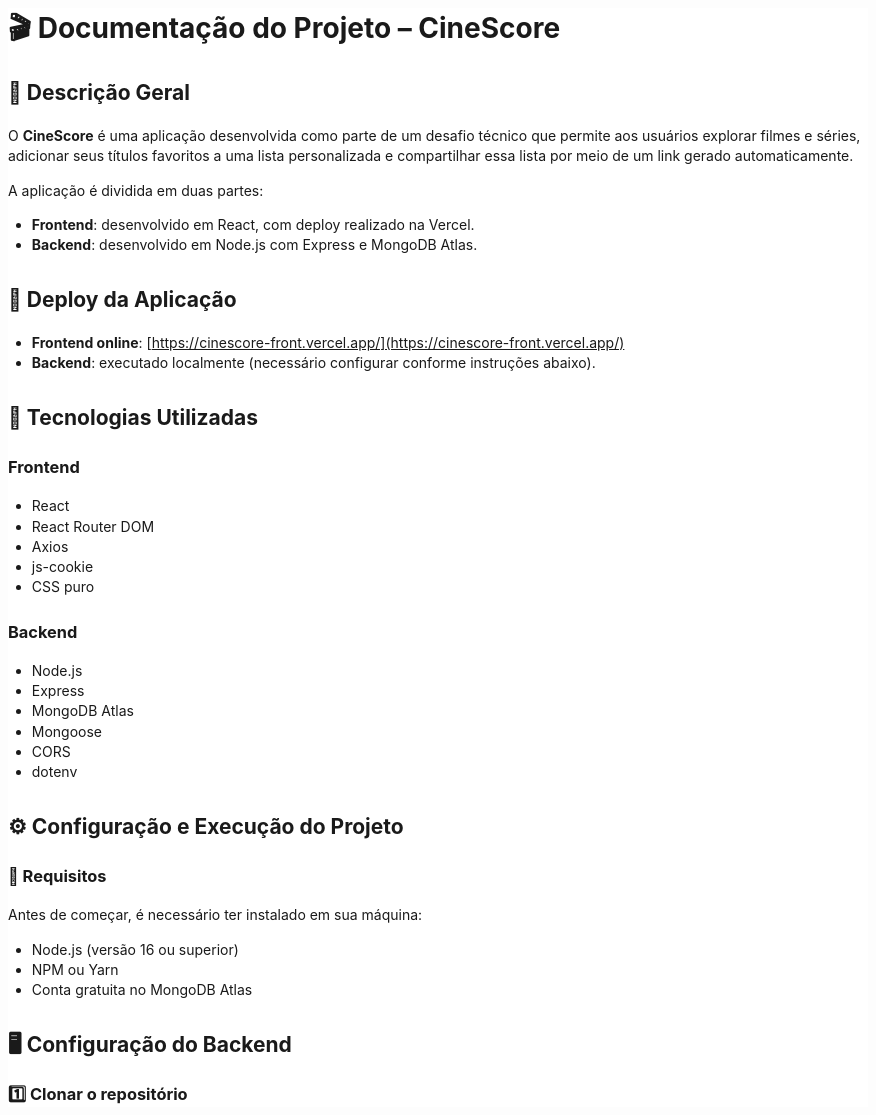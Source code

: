 # 🎬 Documentação do Projeto – CineScore

## 📝 Descrição Geral

O **CineScore** é uma aplicação desenvolvida como parte de um desafio técnico que permite aos usuários explorar filmes e séries, adicionar seus títulos favoritos a uma lista personalizada e compartilhar essa lista por meio de um link gerado automaticamente.

A aplicação é dividida em duas partes:

- **Frontend**: desenvolvido em React, com deploy realizado na Vercel.
- **Backend**: desenvolvido em Node.js com Express e MongoDB Atlas.

## 🚀 Deploy da Aplicação

- **Frontend online**: [https://cinescore-front.vercel.app/](https://cinescore-front.vercel.app/)
- **Backend**: executado localmente (necessário configurar conforme instruções abaixo).

## 🧩 Tecnologias Utilizadas

### Frontend
- React
- React Router DOM
- Axios
- js-cookie
- CSS puro

### Backend
- Node.js
- Express
- MongoDB Atlas
- Mongoose
- CORS
- dotenv

## ⚙️ Configuração e Execução do Projeto

### 🔹 Requisitos

Antes de começar, é necessário ter instalado em sua máquina:

- Node.js (versão 16 ou superior)
- NPM ou Yarn
- Conta gratuita no MongoDB Atlas

## 🖥️ Configuração do Backend

### 1️⃣ Clonar o repositório
